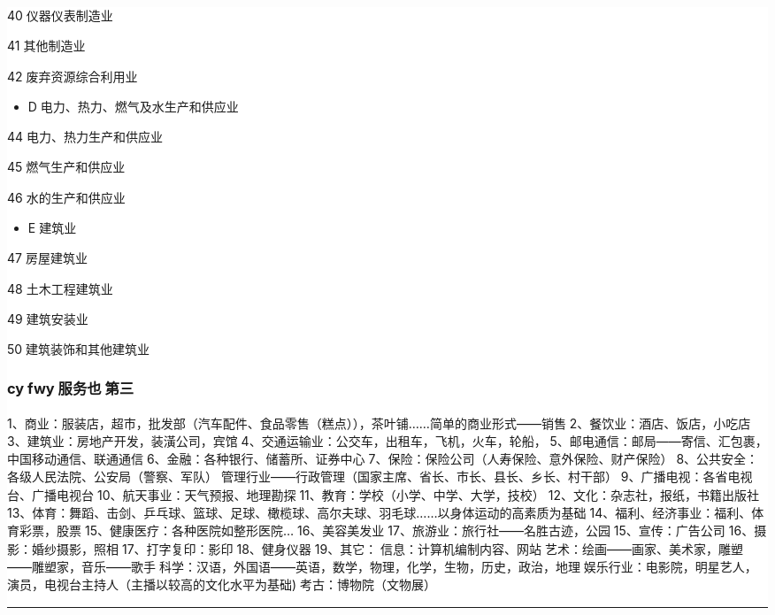 40 仪器仪表制造业
  
41 其他制造业
  
42 废弃资源综合利用业
- D 电力、热力、燃气及水生产和供应业
  
44 电力、热力生产和供应业
  
45 燃气生产和供应业
  
46 水的生产和供应业

- E 建筑业
  
47 房屋建筑业
  
48 土木工程建筑业
  
49 建筑安装业
  
50 建筑装饰和其他建筑业

### cy fwy 服务也 第三

1、商业：服装店，超市，批发部（汽车配件、食品零售（糕点）），茶叶铺……简单的商业形式——销售
2、餐饮业：酒店、饭店，小吃店
3、建筑业：房地产开发，装潢公司，宾馆
4、交通运输业：公交车，出租车，飞机，火车，轮船，
5、邮电通信：邮局——寄信、汇包裹，中国移动通信、联通通信
6、金融：各种银行、储蓄所、证券中心
7、保险：保险公司（人寿保险、意外保险、财产保险）
8、公共安全：各级人民法院、公安局（警察、军队）
管理行业——行政管理（国家主席、省长、市长、县长、乡长、村干部）
9、广播电视：各省电视台、广播电视台
10、航天事业：天气预报、地理勘探
11、教育：学校（小学、中学、大学，技校）
12、文化：杂志社，报纸，书籍出版社
13、体育：舞蹈、击剑、乒乓球、篮球、足球、橄榄球、高尔夫球、羽毛球……以身体运动的高素质为基础
14、福利、经济事业：福利、体育彩票，股票
15、健康医疗：各种医院如整形医院…
16、美容美发业
17、旅游业：旅行社——名胜古迹，公园
15、宣传：广告公司
16、摄影：婚纱摄影，照相
17、打字复印：影印
18、健身仪器
19、其它：
信息：计算机编制内容、网站
艺术：绘画——画家、美术家，雕塑——雕塑家，音乐——歌手
科学：汉语，外国语——英语，数学，物理，化学，生物，历史，政治，地理
娱乐行业：电影院，明星艺人，演员，电视台主持人（主播以较高的文化水平为基础)
考古：博物院（文物展）

---
